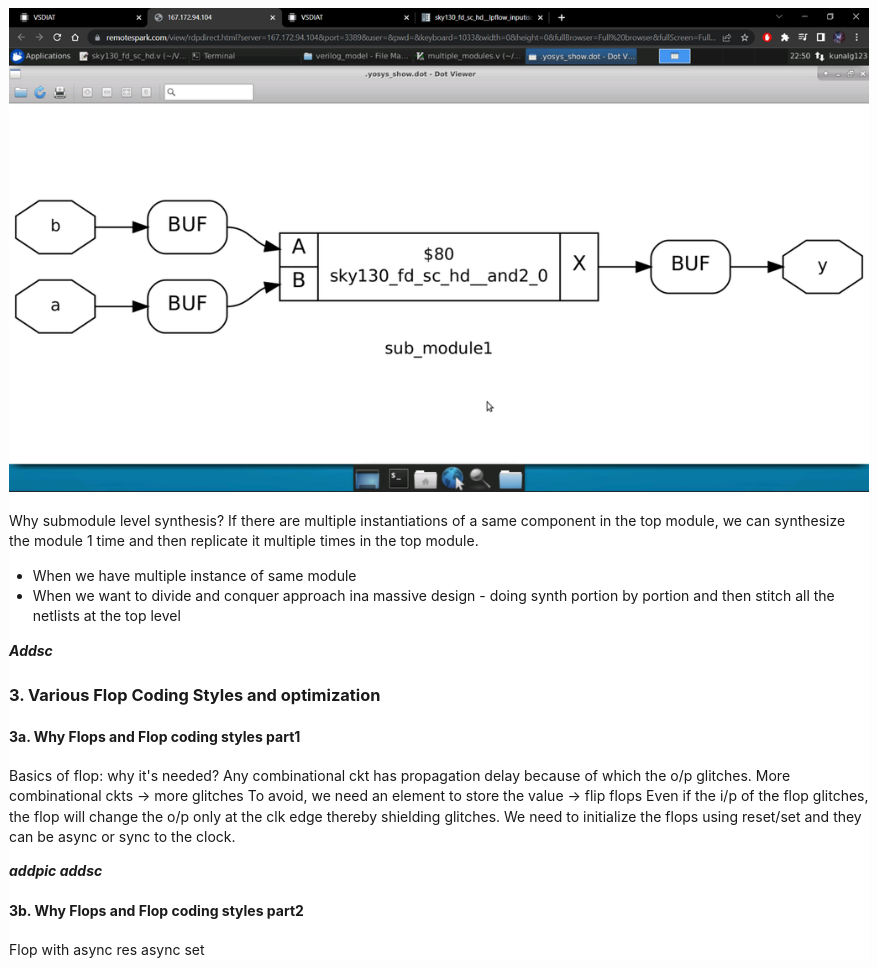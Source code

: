 ![d2sk2l2_17](/images/d2sk2l2_17.png)

Why submodule level synthesis?
If there are multiple instantiations of a same component in the top module, we can synthesize the module 1 time and then replicate it multiple times in the top module.
- When we have multiple instance of same module
- When we want to divide and conquer approach ina massive design - doing synth portion by portion and then stitch all the netlists at the top level

***Addsc***

### 3. Various Flop Coding Styles and optimization

#### 3a. Why Flops and Flop coding styles part1

Basics of flop: why it's needed?
Any combinational ckt has propagation delay because of which the o/p glitches. 
More combinational ckts -> more glitches
To avoid, we need an element to store the value -> flip flops
Even if the i/p of the flop glitches, the flop will change the o/p only at the clk edge thereby shielding glitches. 
We need to initialize the flops using reset/set and they can be async or sync to the clock.

***addpic
addsc***

#### 3b. Why Flops and Flop coding styles part2

Flop with async res
async set
